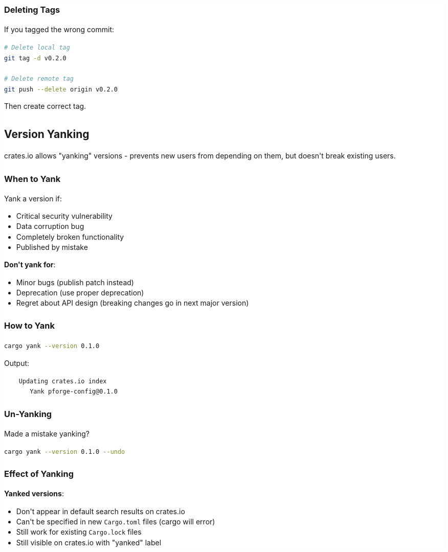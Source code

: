 ### Deleting Tags

If you tagged the wrong commit:

```bash
# Delete local tag
git tag -d v0.2.0

# Delete remote tag
git push --delete origin v0.2.0
```

Then create correct tag.

## Version Yanking

crates.io allows "yanking" versions - prevents new users from depending on them, but doesn't break existing users.

### When to Yank

Yank a version if:
- Critical security vulnerability
- Data corruption bug
- Completely broken functionality
- Published by mistake

**Don't yank for**:
- Minor bugs (publish patch instead)
- Deprecation (use proper deprecation)
- Regret about API design (breaking changes go in next major version)

### How to Yank

```bash
cargo yank --version 0.1.0
```

Output:

```
    Updating crates.io index
       Yank pforge-config@0.1.0
```

### Un-Yanking

Made a mistake yanking?

```bash
cargo yank --version 0.1.0 --undo
```

### Effect of Yanking

**Yanked versions**:
- Don't appear in default search results on crates.io
- Can't be specified in new `Cargo.toml` files (cargo will error)
- Still work for existing `Cargo.lock` files
- Still visible on crates.io with "yanked" label

